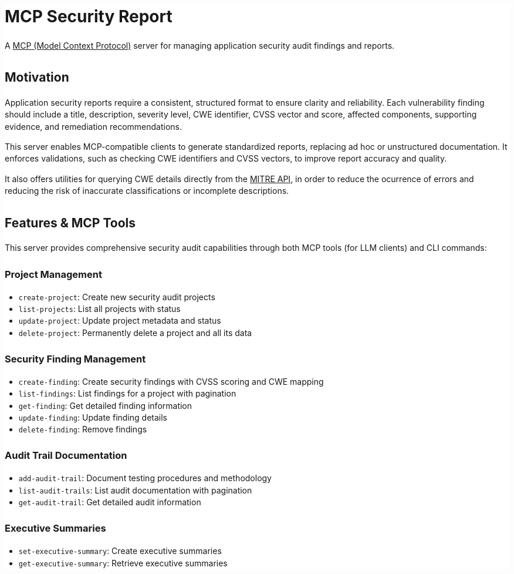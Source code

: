 # MCP Security Report

A [MCP (Model Context Protocol)] server for managing application security audit
findings and reports.

[MCP (Model Context Protocol)]: https://modelcontextprotocol.io/

## Motivation

Application security reports require a consistent, structured format to ensure
clarity and reliability. Each vulnerability finding should include a title,
description, severity level, CWE identifier, CVSS vector and score, affected
components, supporting evidence, and remediation recommendations.

This server enables MCP-compatible clients to generate standardized reports,
replacing ad hoc or unstructured documentation. It enforces validations, such as
checking CWE identifiers and CVSS vectors, to improve report accuracy and
quality.

It also offers utilities for querying CWE details directly from the [MITRE API],
in order to reduce the ocurrence of errors and reducing the risk of inaccurate
classifications or incomplete descriptions.

[MITRE API]: https://github.com/CWE-CAPEC/REST-API-wg/blob/main/Quick%20Start.md

## Features & MCP Tools

This server provides comprehensive security audit capabilities through both MCP
tools (for LLM clients) and CLI commands:

### Project Management

- `create-project`: Create new security audit projects
- `list-projects`: List all projects with status  
- `update-project`: Update project metadata and status
- `delete-project`: Permanently delete a project and all its data

### Security Finding Management

- `create-finding`: Create security findings with CVSS scoring and CWE mapping
- `list-findings`: List findings for a project with pagination
- `get-finding`: Get detailed finding information
- `update-finding`: Update finding details
- `delete-finding`: Remove findings

### Audit Trail Documentation

- `add-audit-trail`: Document testing procedures and methodology
- `list-audit-trails`: List audit documentation with pagination
- `get-audit-trail`: Get detailed audit information

### Executive Summaries

- `set-executive-summary`: Create executive summaries
- `get-executive-summary`: Retrieve executive summaries


[Claude Code]: https://www.anthropic.com/claude-code
